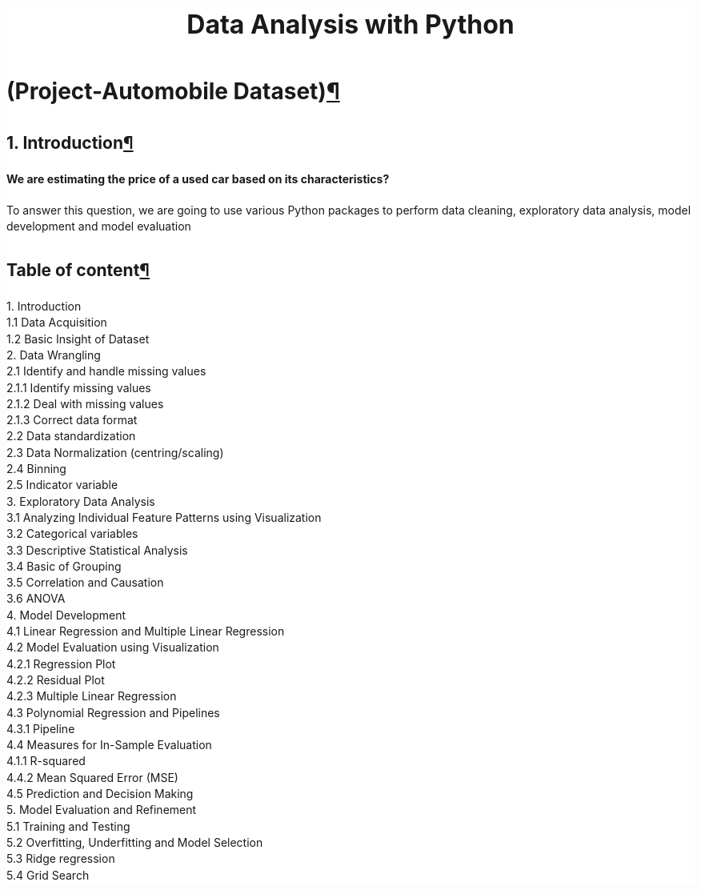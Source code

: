 <h1 align=center><font size = 6>Data Analysis with Python</font></h1>
</div>
</div>
</div>
<div class="cell border-box-sizing text_cell rendered"><div class="prompt input_prompt">
</div><div class="inner_cell">
<div class="text_cell_render border-box-sizing rendered_html">
<h1 id="(Project-Automobile-Dataset)">(Project-Automobile Dataset)<a class="anchor-link" href="#(Project-Automobile-Dataset)">&#182;</a></h1>
</div>
</div>
</div>
<div class="cell border-box-sizing text_cell rendered"><div class="prompt input_prompt">
</div><div class="inner_cell">
<div class="text_cell_render border-box-sizing rendered_html">
<h2 id="1.-Introduction">1. Introduction<a class="anchor-link" href="#1.-Introduction">&#182;</a></h2><h4>We are estimating the price of a used car based on its characteristics?</h4><p>To answer this question, we are going to use various Python packages to perform data cleaning, exploratory data analysis, model development and model evaluation</p>

</div>
</div>
</div>
<div class="cell border-box-sizing text_cell rendered"><div class="prompt input_prompt">
</div><div class="inner_cell">
<div class="text_cell_render border-box-sizing rendered_html">
<h2 id="Table-of-content">Table of content<a class="anchor-link" href="#Table-of-content">&#182;</a></h2><div class="alert alert-block alert-info" style="margin-top: 20px">
1. Introduction<br>
    1.1 Data Acquisition<br>
    1.2 Basic Insight of Dataset<br>
2. Data Wrangling<br>
    2.1 Identify and handle missing values<br>
        2.1.1 Identify missing values<br>
        2.1.2 Deal with missing values<br>
        2.1.3 Correct data format<br>
    2.2 Data standardization<br>
    2.3 Data Normalization (centring/scaling)<br>
    2.4 Binning<br>
    2.5 Indicator variable<br>
3. Exploratory Data Analysis<br>
    3.1 Analyzing Individual Feature Patterns using Visualization<br>
    3.2 Categorical variables<br>
    3.3 Descriptive Statistical Analysis<br>
    3.4 Basic of Grouping<br>
    3.5 Correlation and Causation<br>
    3.6 ANOVA<br>
4. Model Development<br>
    4.1 Linear Regression and Multiple Linear Regression<br>
    4.2 Model Evaluation using Visualization<br>
        4.2.1 Regression Plot<br>
        4.2.2 Residual Plot<br>
        4.2.3 Multiple Linear Regression<br>
    4.3 Polynomial Regression and Pipelines<br>
        4.3.1 Pipeline<br>
    4.4 Measures for In-Sample Evaluation<br>
        4.1.1 R-squared<br>
        4.4.2 Mean Squared Error (MSE)<br>
    4.5 Prediction and Decision Making<br>
5. Model Evaluation and Refinement<br>
    5.1 Training and Testing<br>
    5.2 Overfitting, Underfitting and Model Selection<br>
    5.3 Ridge regression<br>
    5.4 Grid Search<br>